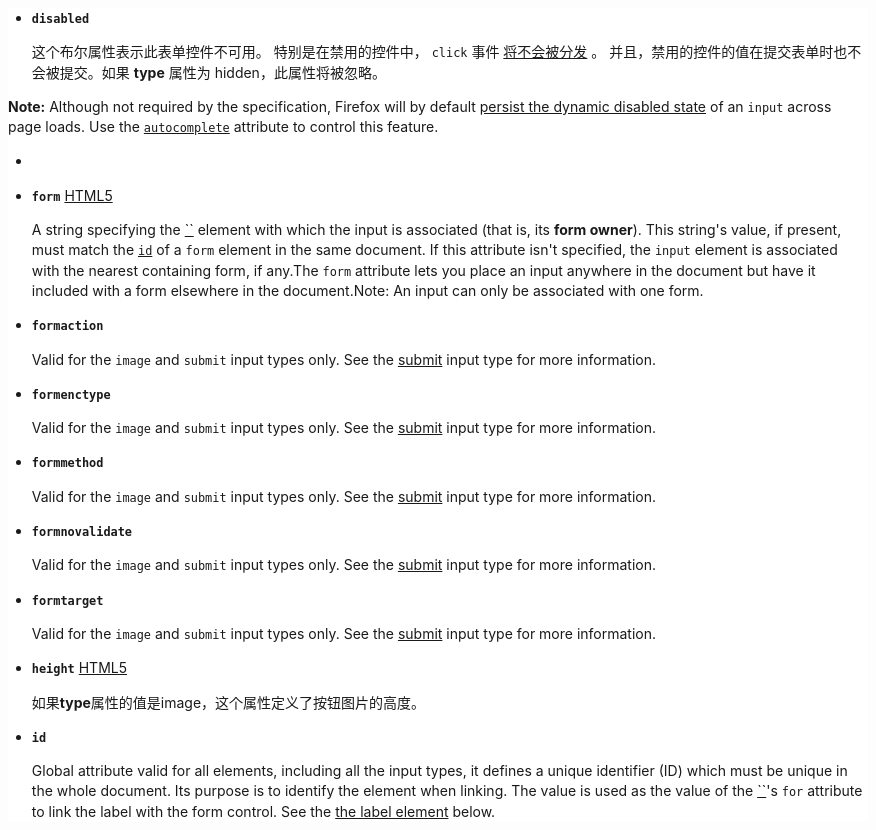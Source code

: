 - **`disabled`**

  这个布尔属性表示此表单控件不可用。 特别是在禁用的控件中， `click` 事件 [将不会被分发](http://www.whatwg.org/specs/web-apps/current-work/multipage/association-of-controls-and-forms.html#enabling-and-disabling-form-controls) 。 并且，禁用的控件的值在提交表单时也不会被提交。如果 **type** 属性为 hidden，此属性将被忽略。

**Note:** Although not required by the specification, Firefox will by default [persist the dynamic disabled state](https://stackoverflow.com/questions/5985839/bug-with-firefox-disabled-attribute-of-input-not-resetting-when-refreshing) of an `input` across page loads. Use the [`autocomplete`](https://developer.mozilla.org/zh-CN/docs/Web/HTML/Element/Input#attr-autocomplete) attribute to control this feature.

- 

- **`form`** [HTML5](https://developer.mozilla.org/zh-CN/docs/Web/Guide/HTML/HTML5)

  A string specifying the [``](https://developer.mozilla.org/zh-CN/docs/Web/HTML/Element/form) element with which the input is associated (that is, its **form owner**). This string's value, if present, must match the [`id`](https://developer.mozilla.org/zh-CN/docs/Web/HTML/Global_attributes#attr-id) of a `form` element in the same document. If this attribute isn't specified, the `input` element is associated with the nearest containing form, if any.The `form` attribute lets you place an input anywhere in the document but have it included with a form elsewhere in the document.Note: An input can only be associated with one form.

- **`formaction`**

  Valid for the `image` and `submit` input types only. See the [submit](https://developer.mozilla.org/zh-CN/docs/Web/HTML/Element/Input/submit) input type for more information.

- **`formenctype`**

  Valid for the `image` and `submit` input types only. See the [submit](https://developer.mozilla.org/zh-CN/docs/Web/HTML/Element/Input/submit) input type for more information.

- **`formmethod`**

  Valid for the `image` and `submit` input types only. See the [submit](https://developer.mozilla.org/zh-CN/docs/Web/HTML/Element/Input/submit) input type for more information.

- **`formnovalidate`**

  Valid for the `image` and `submit` input types only. See the [submit](https://developer.mozilla.org/zh-CN/docs/Web/HTML/Element/Input/submit) input type for more information.

- **`formtarget`**

  Valid for the `image` and `submit` input types only. See the [submit](https://developer.mozilla.org/zh-CN/docs/Web/HTML/Element/Input/submit) input type for more information.

- **`height`** [HTML5](https://developer.mozilla.org/zh-CN/docs/Web/Guide/HTML/HTML5)

  如果**type**属性的值是image，这个属性定义了按钮图片的高度。

- **`id`**

  Global attribute valid for all elements, including all the input types, it defines a unique identifier (ID) which must be unique in the whole document. Its purpose is to identify the element when linking. The value is used as the value of the [``](https://developer.mozilla.org/zh-CN/docs/Web/HTML/Element/label)'s `for` attribute to link the label with the form control. See the [the label element](https://developer.mozilla.org/zh-CN/docs/Web/HTML/Element/Input#the_label_element) below.
